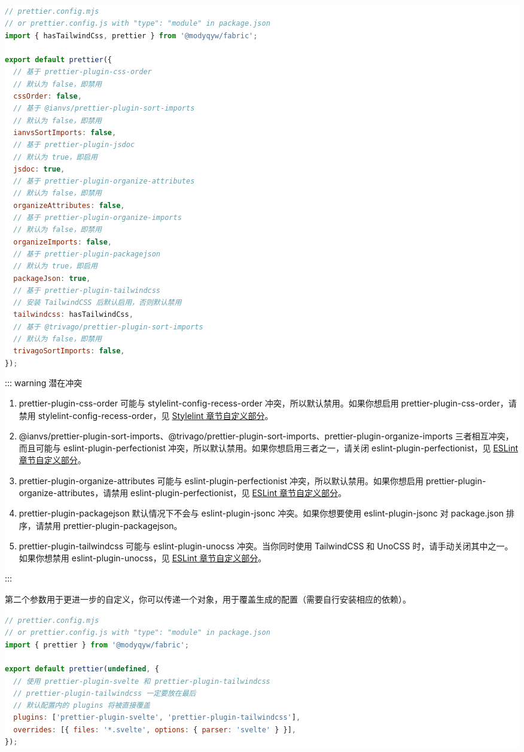 ```javascript
// prettier.config.mjs
// or prettier.config.js with "type": "module" in package.json
import { hasTailwindCss, prettier } from '@modyqyw/fabric';

export default prettier({
  // 基于 prettier-plugin-css-order
  // 默认为 false，即禁用
  cssOrder: false,
  // 基于 @ianvs/prettier-plugin-sort-imports
  // 默认为 false，即禁用
  ianvsSortImports: false,
  // 基于 prettier-plugin-jsdoc
  // 默认为 true，即启用
  jsdoc: true,
  // 基于 prettier-plugin-organize-attributes
  // 默认为 false，即禁用
  organizeAttributes: false,
  // 基于 prettier-plugin-organize-imports
  // 默认为 false，即禁用
  organizeImports: false,
  // 基于 prettier-plugin-packagejson
  // 默认为 true，即启用
  packageJson: true,
  // 基于 prettier-plugin-tailwindcss
  // 安装 TailwindCSS 后默认启用，否则默认禁用
  tailwindcss: hasTailwindCss,
  // 基于 @trivago/prettier-plugin-sort-imports
  // 默认为 false，即禁用
  trivagoSortImports: false,
});
```

::: warning 潜在冲突

1. prettier-plugin-css-order 可能与 stylelint-config-recess-order 冲突，所以默认禁用。如果你想启用 prettier-plugin-css-order，请禁用 stylelint-config-recess-order，见 [Stylelint 章节自定义部分](../linter/stylelint#自定义)。

2. @ianvs/prettier-plugin-sort-imports、@trivago/prettier-plugin-sort-imports、prettier-plugin-organize-imports 三者相互冲突，而且可能与 eslint-plugin-perfectionist 冲突，所以默认禁用。如果你想启用三者之一，请关闭 eslint-plugin-perfectionist，见 [ESLint 章节自定义部分](../linter/eslint#自定义)。

3. prettier-plugin-organize-attributes 可能与 eslint-plugin-perfectionist 冲突，所以默认禁用。如果你想启用 prettier-plugin-organize-attributes，请禁用 eslint-plugin-perfectionist，见 [ESLint 章节自定义部分](../linter/eslint#自定义)。

4. prettier-plugin-packagejson 默认情况下不会与 eslint-plugin-jsonc 冲突。如果你想要使用 eslint-plugin-jsonc 对 package.json 排序，请禁用 prettier-plugin-packagejson。

5. prettier-plugin-tailwindcss 可能与 eslint-plugin-unocss 冲突。当你同时使用 TailwindCSS 和 UnoCSS 时，请手动关闭其中之一。如果你想禁用 eslint-plugin-unocss，见 [ESLint 章节自定义部分](../linter/eslint#自定义)。

:::

第二个参数用于更进一步的自定义，你可以传递一个对象，用于覆盖生成的配置（需要自行安装相应的依赖）。

```javascript
// prettier.config.mjs
// or prettier.config.js with "type": "module" in package.json
import { prettier } from '@modyqyw/fabric';

export default prettier(undefined, {
  // 使用 prettier-plugin-svelte 和 prettier-plugin-tailwindcss
  // prettier-plugin-tailwindcss 一定要放在最后
  // 默认配置内的 plugins 将被直接覆盖
  plugins: ['prettier-plugin-svelte', 'prettier-plugin-tailwindcss'],
  overrides: [{ files: '*.svelte', options: { parser: 'svelte' } }],
});
```
